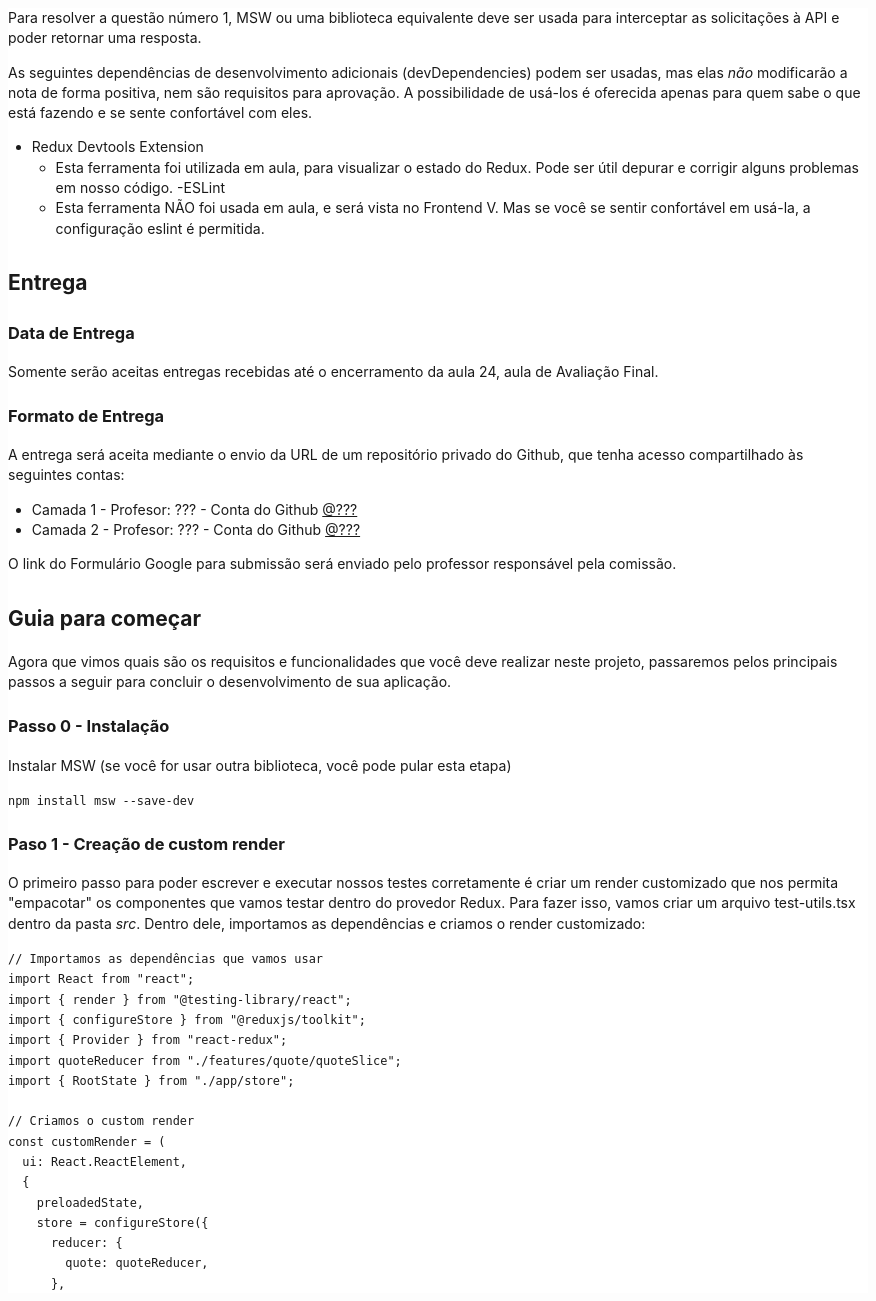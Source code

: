 Para resolver a questão número 1, MSW ou uma biblioteca equivalente deve ser usada para interceptar as solicitações à API e poder retornar uma resposta.

As seguintes dependências de desenvolvimento adicionais (devDependencies) podem ser usadas, mas elas _não_ modificarão a nota de forma positiva, nem são requisitos para aprovação. A possibilidade de usá-los é oferecida apenas para quem sabe o que está fazendo e se sente confortável com eles.

- Redux Devtools Extension
  - Esta ferramenta foi utilizada em aula, para visualizar o estado do Redux. Pode ser útil depurar e corrigir alguns problemas em nosso código.
    -ESLint
  - Esta ferramenta NÃO foi usada em aula, e será vista no Frontend V. Mas se você se sentir confortável em usá-la, a configuração eslint é permitida.

## Entrega

### Data de Entrega

Somente serão aceitas entregas recebidas até o encerramento da aula 24, aula de Avaliação Final.

### Formato de Entrega

A entrega será aceita mediante o envio da URL de um repositório privado do Github, que tenha acesso compartilhado às seguintes contas:

- Camada 1 - Profesor: ??? - Conta do Github [@???](https://github.com/)
- Camada 2 - Profesor: ??? - Conta do Github [@???](https://github.com/)

O link do Formulário Google para submissão será enviado pelo professor responsável pela comissão.

## Guia para começar

Agora que vimos quais são os requisitos e funcionalidades que você deve realizar neste projeto, passaremos pelos principais passos a seguir para concluir o desenvolvimento de sua aplicação.

### Passo 0 - Instalação

Instalar MSW (se você for usar outra biblioteca, você pode pular esta etapa)

`npm install msw --save-dev`

### Paso 1 - Creação de custom render

O primeiro passo para poder escrever e executar nossos testes corretamente é criar um render customizado que nos permita "empacotar" os componentes que vamos testar dentro do provedor Redux. Para fazer isso, vamos criar um arquivo test-utils.tsx dentro da pasta _src_. Dentro dele, importamos as dependências e criamos o render customizado:

```test-utils.tsx
// Importamos as dependências que vamos usar
import React from "react";
import { render } from "@testing-library/react";
import { configureStore } from "@reduxjs/toolkit";
import { Provider } from "react-redux";
import quoteReducer from "./features/quote/quoteSlice";
import { RootState } from "./app/store";

// Criamos o custom render
const customRender = (
  ui: React.ReactElement,
  {
    preloadedState,
    store = configureStore({
      reducer: {
        quote: quoteReducer,
      },
```
